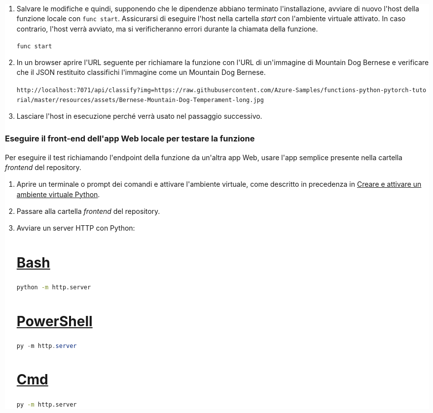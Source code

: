 1. Salvare le modifiche e quindi, supponendo che le dipendenze abbiano terminato l'installazione, avviare di nuovo l'host della funzione locale con `func start`. Assicurarsi di eseguire l'host nella cartella *start* con l'ambiente virtuale attivato. In caso contrario, l'host verrà avviato, ma si verificheranno errori durante la chiamata della funzione.

    ```
    func start
    ```

1. In un browser aprire l'URL seguente per richiamare la funzione con l'URL di un'immagine di Mountain Dog Bernese e verificare che il JSON restituito classifichi l'immagine come un Mountain Dog Bernese.

    ```
    http://localhost:7071/api/classify?img=https://raw.githubusercontent.com/Azure-Samples/functions-python-pytorch-tutorial/master/resources/assets/Bernese-Mountain-Dog-Temperament-long.jpg
    ```

1. Lasciare l'host in esecuzione perché verrà usato nel passaggio successivo.

### <a name="run-the-local-web-app-front-end-to-test-the-function"></a>Eseguire il front-end dell'app Web locale per testare la funzione

Per eseguire il test richiamando l'endpoint della funzione da un'altra app Web, usare l'app semplice presente nella cartella *frontend* del repository.

1. Aprire un terminale o prompt dei comandi e attivare l'ambiente virtuale, come descritto in precedenza in [Creare e attivare un ambiente virtuale Python](#create-and-activate-a-python-virtual-environment).

1. Passare alla cartella *frontend* del repository.

1. Avviare un server HTTP con Python:

    # <a name="bash"></a>[Bash](#tab/bash)

    ```bash
    python -m http.server
    ```

    # <a name="powershell"></a>[PowerShell](#tab/powershell)

    ```powershell
    py -m http.server
    ```

    # <a name="cmd"></a>[Cmd](#tab/cmd)

    ```cmd
    py -m http.server
    ```
